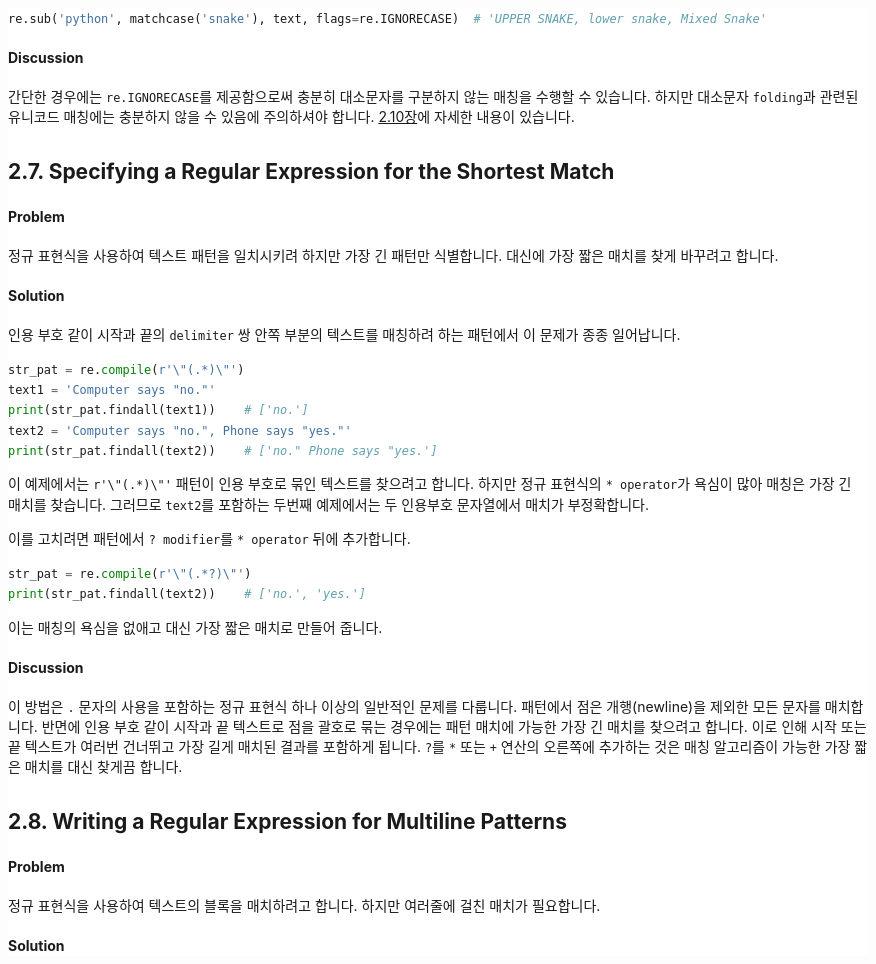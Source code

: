 ```python
re.sub('python', matchcase('snake'), text, flags=re.IGNORECASE)  # 'UPPER SNAKE, lower snake, Mixed Snake'
```

#### Discussion

간단한 경우에는 `re.IGNORECASE`를 제공함으로써 충분히 대소문자를 구분하지 않는 매칭을 수행할 수 있습니다. 하지만 대소문자 `folding`과 관련된 유니코드 매칭에는 충분하지 않을 수 있음에 주의하셔야 합니다. [2.10장](#210-working-with-unicode-characters-in-regular-expressions)에 자세한 내용이 있습니다.

## 2.7. Specifying a Regular Expression for the Shortest Match

#### Problem

정규 표현식을 사용하여 텍스트 패턴을 일치시키려 하지만 가장 긴 패턴만 식별합니다. 대신에 가장 짧은 매치를 찾게 바꾸려고 합니다.

#### Solution

인용 부호 같이 시작과 끝의 `delimiter` 쌍 안쪽 부분의 텍스트를 매칭하려 하는 패턴에서 이 문제가 종종 일어납니다.

```python
str_pat = re.compile(r'\"(.*)\"')
text1 = 'Computer says "no."'
print(str_pat.findall(text1))    # ['no.']
text2 = 'Computer says "no.", Phone says "yes."'
print(str_pat.findall(text2))    # ['no." Phone says "yes.']
```

이 예제에서는 `r'\"(.*)\"'` 패턴이 인용 부호로 묶인 텍스트를 찾으려고 합니다. 하지만 정규 표현식의 `* operator`가 욕심이 많아 매칭은 가장 긴 매치를 찾습니다. 그러므로 `text2`를 포함하는 두번째 예제에서는 두 인용부호 문자열에서 매치가 부정확합니다.

이를 고치려면 패턴에서 `? modifier`를 `* operator` 뒤에 추가합니다.

```python
str_pat = re.compile(r'\"(.*?)\"')
print(str_pat.findall(text2))    # ['no.', 'yes.']
```

이는 매칭의 욕심을 없애고 대신 가장 짧은 매치로 만들어 줍니다.

#### Discussion

이 방법은 `.` 문자의 사용을 포함하는 정규 표현식 하나 이상의 일반적인 문제를 다룹니다. 패턴에서 점은 개행(newline)을 제외한 모든 문자를 매치합니다. 반면에 인용 부호 같이 시작과 끝 텍스트로 점을 괄호로 묶는 경우에는 패턴 매치에 가능한 가장 긴 매치를 찾으려고 합니다. 이로 인해 시작 또는 끝 텍스트가 여러번 건너뛰고 가장 길게 매치된 결과를 포함하게 됩니다. `?`를 `*` 또는 `+` 연산의 오른쪽에 추가하는 것은 매칭 알고리즘이 가능한 가장 짧은 매치를 대신 찾게끔 합니다.

## 2.8. Writing a Regular Expression for Multiline Patterns

#### Problem

정규 표현식을 사용하여 텍스트의 블록을 매치하려고 합니다. 하지만 여러줄에 걸친 매치가 필요합니다.

#### Solution
